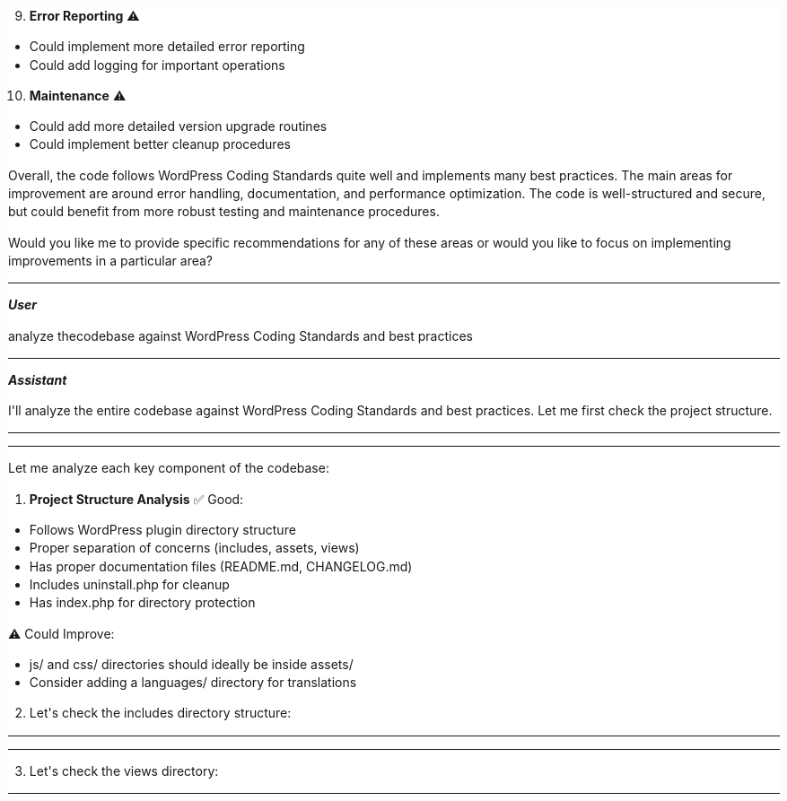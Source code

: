 9. **Error Reporting** ⚠️
- Could implement more detailed error reporting
- Could add logging for important operations

10. **Maintenance** ⚠️
- Could add more detailed version upgrade routines
- Could implement better cleanup procedures

Overall, the code follows WordPress Coding Standards quite well and implements many best practices. The main areas for improvement are around error handling, documentation, and performance optimization. The code is well-structured and secure, but could benefit from more robust testing and maintenance procedures.

Would you like me to provide specific recommendations for any of these areas or would you like to focus on implementing improvements in a particular area?

---

_**User**_

analyze thecodebase against WordPress Coding Standards and best practices

---

_**Assistant**_

I'll analyze the entire codebase against WordPress Coding Standards and best practices. Let me first check the project structure.

---



---

Let me analyze each key component of the codebase:

1. **Project Structure Analysis**
✅ Good:
- Follows WordPress plugin directory structure
- Proper separation of concerns (includes, assets, views)
- Has proper documentation files (README.md, CHANGELOG.md)
- Includes uninstall.php for cleanup
- Has index.php for directory protection

⚠️ Could Improve:
- js/ and css/ directories should ideally be inside assets/
- Consider adding a languages/ directory for translations

2. Let's check the includes directory structure:

---



---

3. Let's check the views directory:

---
